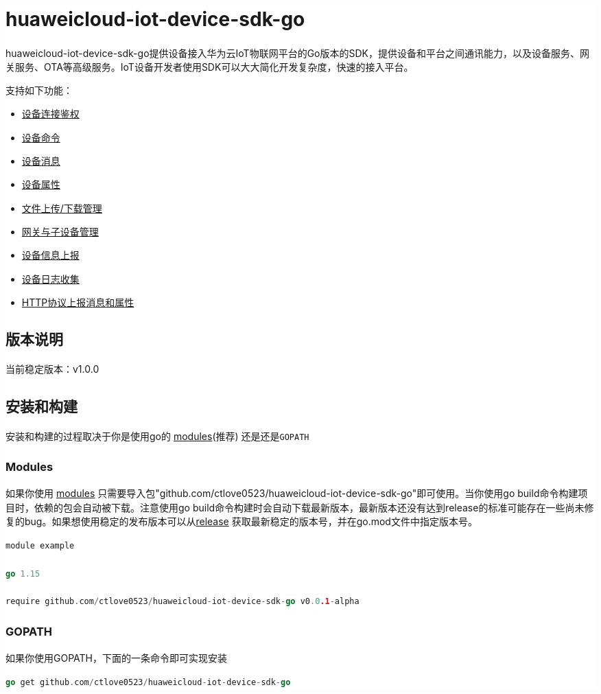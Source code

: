 # huaweicloud-iot-device-sdk-go

huaweicloud-iot-device-sdk-go提供设备接入华为云IoT物联网平台的Go版本的SDK，提供设备和平台之间通讯能力，以及设备服务、网关服务、OTA等高级服务。IoT设备开发者使用SDK可以大大简化开发复杂度，快速的接入平台。

支持如下功能：

* [设备连接鉴权](#设备连接鉴权)

* [设备命令](#设备命令) 

* [设备消息](#设备消息)

* [设备属性](#设备属性) 

* [文件上传/下载管理](#文件上传/下载管理)

* [网关与子设备管理](#网关与子设备管理)

* [设备信息上报](#设备信息上报)

* [设备日志收集](#设备日志收集)

* [HTTP协议上报消息和属性](#HTTP协议上报消息和属性)
  

## 版本说明

当前稳定版本：v1.0.0


## 安装和构建

安装和构建的过程取决于你是使用go的 [modules](https://golang.org/ref/mod)(推荐) 还是还是`GOPATH`

### Modules

如果你使用 [modules](https://golang.org/ref/mod) 只需要导入包"github.com/ctlove0523/huaweicloud-iot-device-sdk-go"即可使用。当你使用go
build命令构建项目时，依赖的包会自动被下载。注意使用go
build命令构建时会自动下载最新版本，最新版本还没有达到release的标准可能存在一些尚未修复的bug。如果想使用稳定的发布版本可以从[release](https://github.com/ctlove0523/huaweicloud-iot-device-sdk-go/releases)
获取最新稳定的版本号，并在go.mod文件中指定版本号。

~~~go
module example

go 1.15

require github.com/ctlove0523/huaweicloud-iot-device-sdk-go v0.0.1-alpha
~~~

### GOPATH

如果你使用GOPATH，下面的一条命令即可实现安装

~~~go
go get github.com/ctlove0523/huaweicloud-iot-device-sdk-go
~~~
